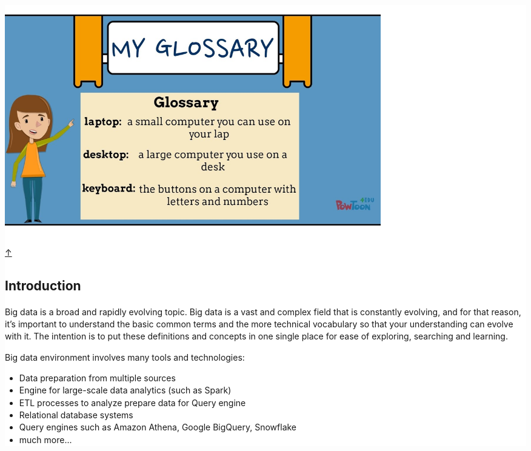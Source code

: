 <img src="./images/glossary.jpeg" height=380 width=620>

<a class="top-link hide" href="#top">↑</a>
<a name="top"></a>



## Introduction
Big data is a broad and rapidly evolving topic.
Big data is a vast and complex field that is 
constantly evolving, and for that reason, it’s 
important to understand the basic common terms 
and the more technical vocabulary so that your 
understanding can evolve with it. The intention 
is to put these definitions and concepts in one 
single place for ease of exploring, searching 
and learning.

Big data environment involves many tools and 
technologies:

* Data preparation from multiple sources
* Engine for large-scale data analytics 
  (such as Spark)
* ETL processes to analyze prepare data 
  for Query engine 
* Relational database systems
* Query engines such as Amazon Athena, 
  Google BigQuery, Snowflake
* much more...

